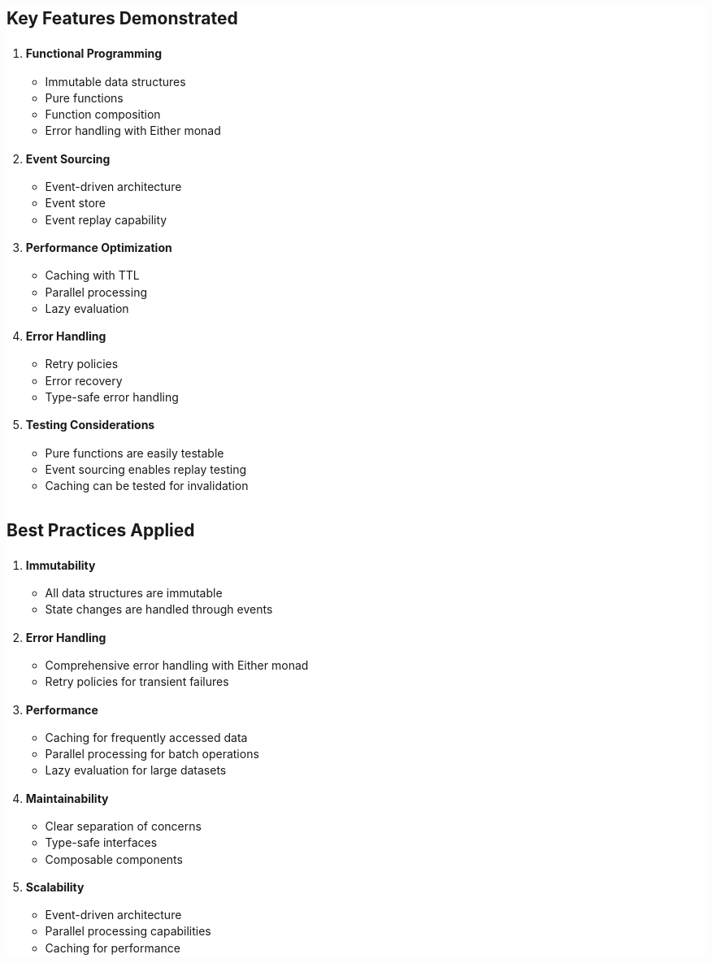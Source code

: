 ## Key Features Demonstrated

1. **Functional Programming**
   - Immutable data structures
   - Pure functions
   - Function composition
   - Error handling with Either monad

2. **Event Sourcing**
   - Event-driven architecture
   - Event store
   - Event replay capability

3. **Performance Optimization**
   - Caching with TTL
   - Parallel processing
   - Lazy evaluation

4. **Error Handling**
   - Retry policies
   - Error recovery
   - Type-safe error handling

5. **Testing Considerations**
   - Pure functions are easily testable
   - Event sourcing enables replay testing
   - Caching can be tested for invalidation

## Best Practices Applied

1. **Immutability**
   - All data structures are immutable
   - State changes are handled through events

2. **Error Handling**
   - Comprehensive error handling with Either monad
   - Retry policies for transient failures

3. **Performance**
   - Caching for frequently accessed data
   - Parallel processing for batch operations
   - Lazy evaluation for large datasets

4. **Maintainability**
   - Clear separation of concerns
   - Type-safe interfaces
   - Composable components

5. **Scalability**
   - Event-driven architecture
   - Parallel processing capabilities
   - Caching for performance 